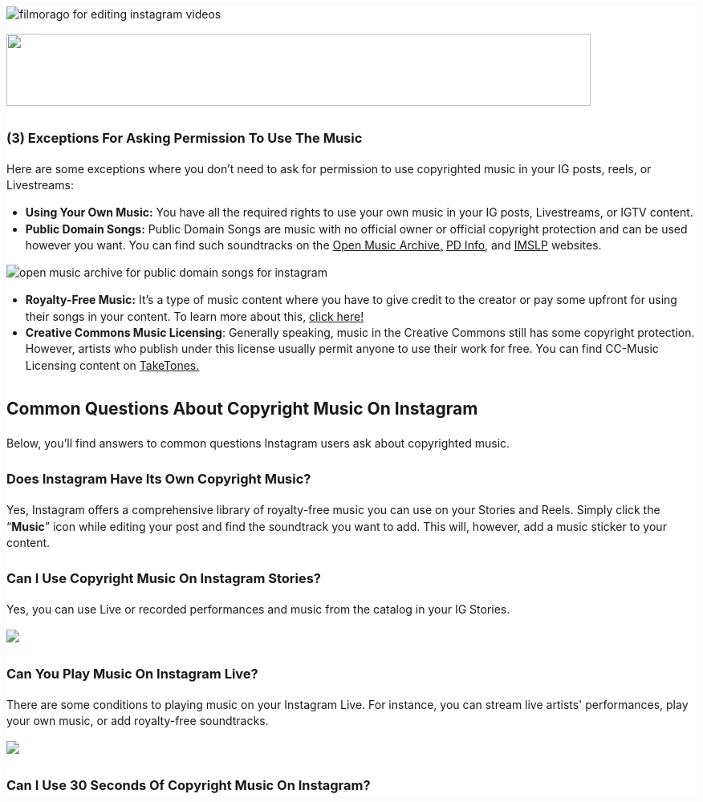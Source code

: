 ![filmorago for editing instagram videos](https://images.wondershare.com/filmora/article-images/2023/01/copyright-music-on-instagram-2.jpg)


<a href="https://laganoo.pxf.io/c/5597632/1657399/16446" target="_top" id="1657399"><img src="//a.impactradius-go.com/display-ad/16446-1657399" border="0" alt="" width="728" height="90"/></a><img height="0" width="0" src="https://imp.pxf.io/i/5597632/1657399/16446" style="position:absolute;visibility:hidden;" border="0" />

### (3) Exceptions For Asking Permission To Use The Music

Here are some exceptions where you don’t need to ask for permission to use copyrighted music in your IG posts, reels, or Livestreams:

* **Using Your Own Music:** You have all the required rights to use your own music in your IG posts, Livestreams, or IGTV content.
* **Public Domain Songs:** Public Domain Songs are music with no official owner or official copyright protection and can be used however you want. You can find such soundtracks on the [Open Music Archive,](http://www.openmusicarchive.org/) [PD Info](https://www.pdinfo.com/), and [IMSLP](https://imslp.org/wiki/Main%5FPage) websites.

![open music archive for public domain songs for instagram](https://images.wondershare.com/filmora/article-images/2023/01/copyright-music-on-instagram-3.jpg)

* **Royalty-Free Music:** It’s a type of music content where you have to give credit to the creator or pay some upfront for using their songs in your content. To learn more about this, [click here!](https://tools.techidaily.com/wondershare/filmora/download/)
* **Creative Commons Music Licensing**: Generally speaking, music in the Creative Commons still has some copyright protection. However, artists who publish under this license usually permit anyone to use their work for free. You can find CC-Music Licensing content on [TakeTones.](https://taketones.com/track/experience)

## Common Questions About Copyright Music On Instagram

Below, you’ll find answers to common questions Instagram users ask about copyrighted music.

### Does Instagram Have Its Own Copyright Music?

Yes, Instagram offers a comprehensive library of royalty-free music you can use on your Stories and Reels. Simply click the “**Music**” icon while editing your post and find the soundtrack you want to add. This will, however, add a music sticker to your content.

### Can I Use Copyright Music On Instagram Stories?

Yes, you can use Live or recorded performances and music from the catalog in your IG Stories.


<a href="https://store.massmailsoftware.com/order/checkout.php?PRODS=1047974&QTY=1&AFFILIATE=108875&CART=1"><img src="https://secure.avangate.com/images/merchant/dc87c13749315c7217cdc4ac692e704c/banera_for_partners-04_%281%29.jpg" border="0"></a>

### Can You Play Music On Instagram Live?

There are some conditions to playing music on your Instagram Live. For instance, you can stream live artists' performances, play your own music, or add royalty-free soundtracks.


<a href="https://store.iobit.com/order/checkout.php?PRODS=4596923&QTY=1&AFFILIATE=108875&CART=1"><img src="https://secure.avangate.com/images/merchant/184260348236f9554fe9375772ff966e/ascscan_468X60.png" border="0"></a>

### Can I Use 30 Seconds Of Copyright Music On Instagram?
